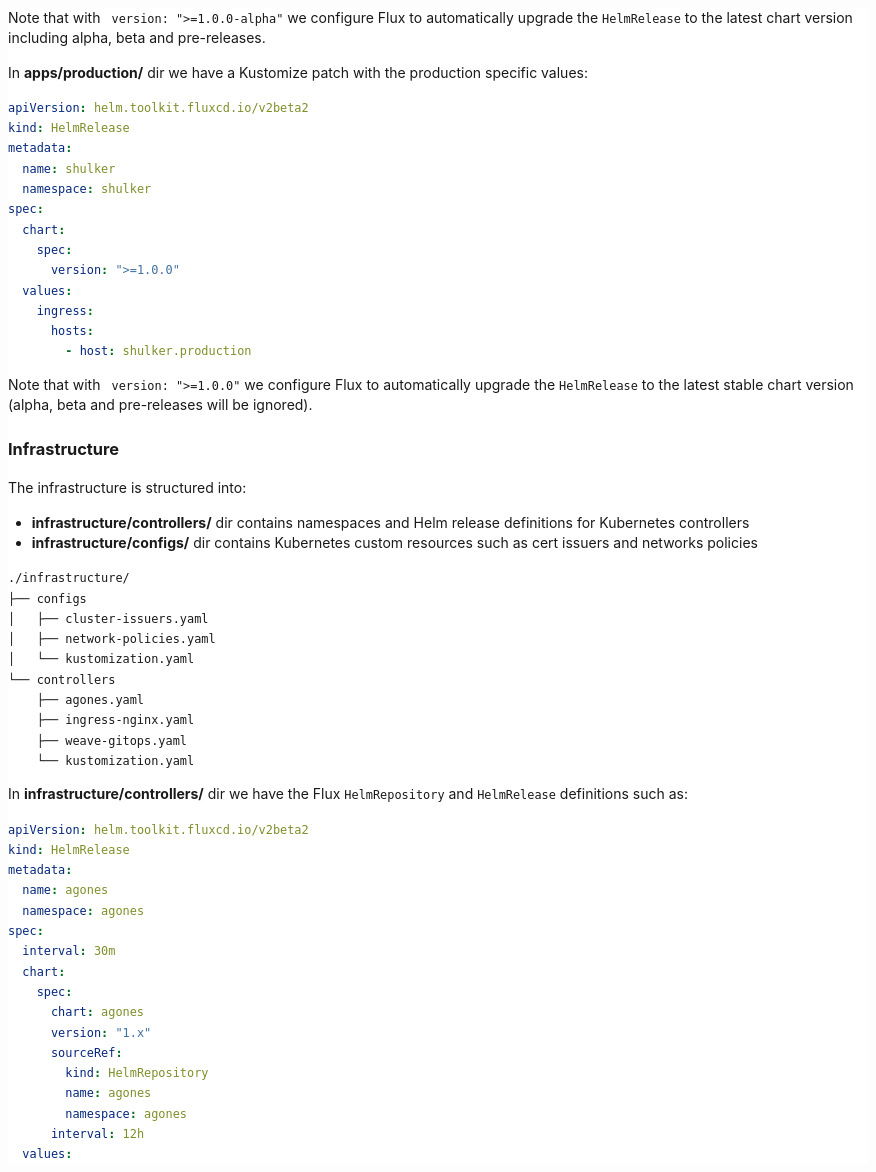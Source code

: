 Note that with ` version: ">=1.0.0-alpha"` we configure Flux to automatically upgrade
the `HelmRelease` to the latest chart version including alpha, beta and pre-releases.

In **apps/production/** dir we have a Kustomize patch with the production specific values:

```yaml
apiVersion: helm.toolkit.fluxcd.io/v2beta2
kind: HelmRelease
metadata:
  name: shulker
  namespace: shulker
spec:
  chart:
    spec:
      version: ">=1.0.0"
  values:
    ingress:
      hosts:
        - host: shulker.production
```

Note that with ` version: ">=1.0.0"` we configure Flux to automatically upgrade
the `HelmRelease` to the latest stable chart version (alpha, beta and pre-releases will be ignored).

### Infrastructure

The infrastructure is structured into:

- **infrastructure/controllers/** dir contains namespaces and Helm release definitions for Kubernetes controllers
- **infrastructure/configs/** dir contains Kubernetes custom resources such as cert issuers and networks policies

```
./infrastructure/
├── configs
│   ├── cluster-issuers.yaml
│   ├── network-policies.yaml
│   └── kustomization.yaml
└── controllers
    ├── agones.yaml
    ├── ingress-nginx.yaml
    ├── weave-gitops.yaml
    └── kustomization.yaml
```

In **infrastructure/controllers/** dir we have the Flux `HelmRepository` and `HelmRelease` definitions such as:

```yaml
apiVersion: helm.toolkit.fluxcd.io/v2beta2
kind: HelmRelease
metadata:
  name: agones
  namespace: agones
spec:
  interval: 30m
  chart:
    spec:
      chart: agones
      version: "1.x"
      sourceRef:
        kind: HelmRepository
        name: agones
        namespace: agones
      interval: 12h
  values:
```